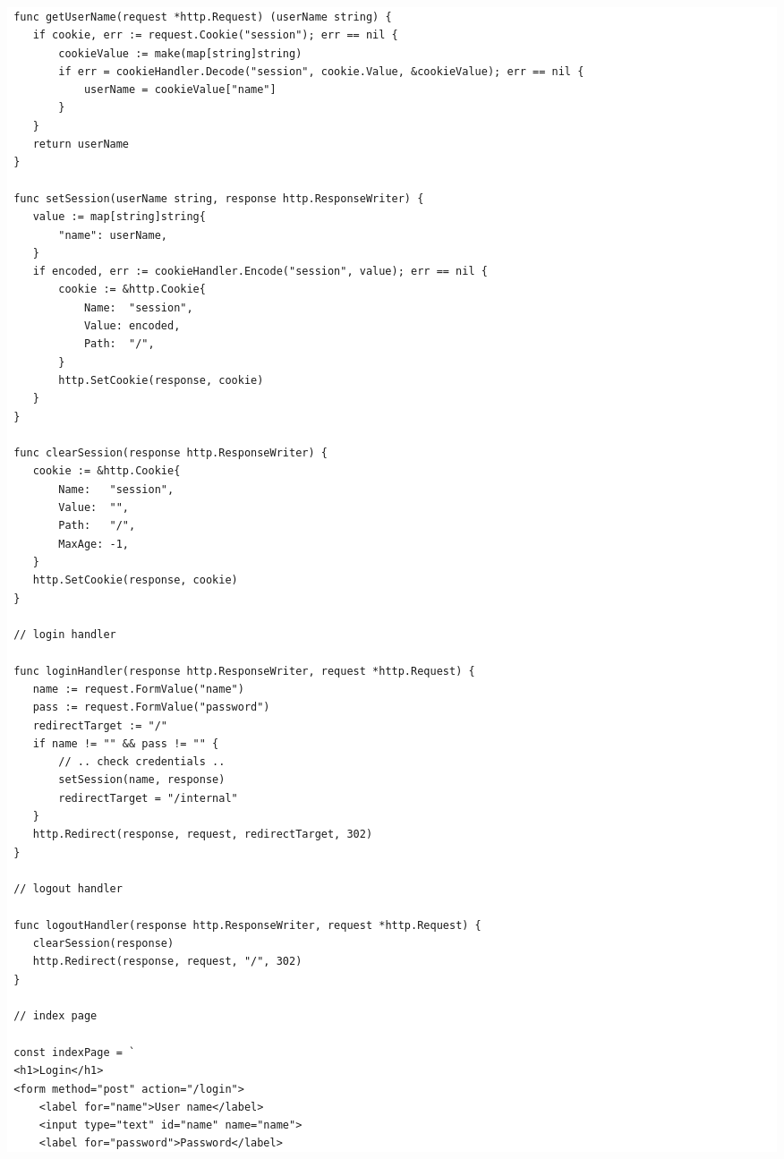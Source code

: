 ```golang
 func getUserName(request *http.Request) (userName string) {
 	if cookie, err := request.Cookie("session"); err == nil {
 		cookieValue := make(map[string]string)
 		if err = cookieHandler.Decode("session", cookie.Value, &cookieValue); err == nil {
 			userName = cookieValue["name"]
 		}
 	}
 	return userName
 }
 
 func setSession(userName string, response http.ResponseWriter) {
 	value := map[string]string{
 		"name": userName,
 	}
 	if encoded, err := cookieHandler.Encode("session", value); err == nil {
 		cookie := &http.Cookie{
 			Name:  "session",
 			Value: encoded,
 			Path:  "/",
 		}
 		http.SetCookie(response, cookie)
 	}
 }
 
 func clearSession(response http.ResponseWriter) {
 	cookie := &http.Cookie{
 		Name:   "session",
 		Value:  "",
 		Path:   "/",
 		MaxAge: -1,
 	}
 	http.SetCookie(response, cookie)
 }
 
 // login handler
 
 func loginHandler(response http.ResponseWriter, request *http.Request) {
 	name := request.FormValue("name")
 	pass := request.FormValue("password")
 	redirectTarget := "/"
 	if name != "" && pass != "" {
 		// .. check credentials ..
 		setSession(name, response)
 		redirectTarget = "/internal"
 	}
 	http.Redirect(response, request, redirectTarget, 302)
 }
 
 // logout handler
 
 func logoutHandler(response http.ResponseWriter, request *http.Request) {
 	clearSession(response)
 	http.Redirect(response, request, "/", 302)
 }
 
 // index page
 
 const indexPage = `
 <h1>Login</h1>
 <form method="post" action="/login">
     <label for="name">User name</label>
     <input type="text" id="name" name="name">
     <label for="password">Password</label>
```
